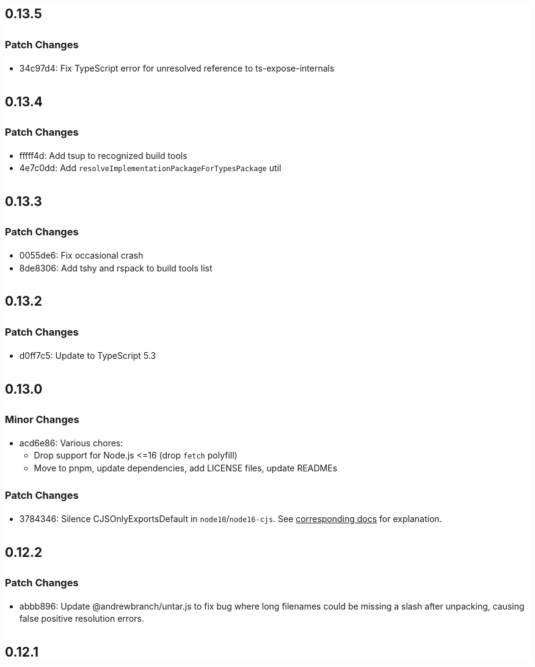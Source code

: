 ## 0.13.5

### Patch Changes

- 34c97d4: Fix TypeScript error for unresolved reference to ts-expose-internals

## 0.13.4

### Patch Changes

- fffff4d: Add tsup to recognized build tools
- 4e7c0dd: Add `resolveImplementationPackageForTypesPackage` util

## 0.13.3

### Patch Changes

- 0055de6: Fix occasional crash
- 8de8306: Add tshy and rspack to build tools list

## 0.13.2

### Patch Changes

- d0ff7c5: Update to TypeScript 5.3

## 0.13.0

### Minor Changes

- acd6e86: Various chores:
  - Drop support for Node.js <=16 (drop `fetch` polyfill)
  - Move to pnpm, update dependencies, add LICENSE files, update READMEs

### Patch Changes

- 3784346: Silence CJSOnlyExportsDefault in `node10`/`node16-cjs`. See [corresponding docs](https://github.com/arethetypeswrong/arethetypeswrong.github.io/blob/main/docs/problems/CJSOnlyExportsDefault.md) for explanation.

## 0.12.2

### Patch Changes

- abbb896: Update @andrewbranch/untar.js to fix bug where long filenames could be missing a slash after unpacking, causing false positive resolution errors.

## 0.12.1
